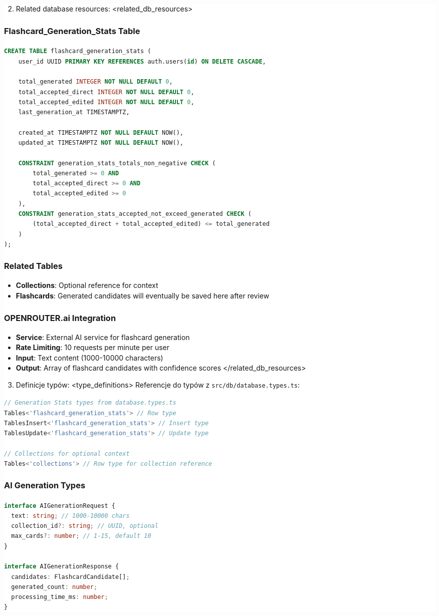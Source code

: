 2. Related database resources:
<related_db_resources>
### Flashcard_Generation_Stats Table
```sql
CREATE TABLE flashcard_generation_stats (
    user_id UUID PRIMARY KEY REFERENCES auth.users(id) ON DELETE CASCADE,
    
    total_generated INTEGER NOT NULL DEFAULT 0,
    total_accepted_direct INTEGER NOT NULL DEFAULT 0,
    total_accepted_edited INTEGER NOT NULL DEFAULT 0,
    last_generation_at TIMESTAMPTZ,
    
    created_at TIMESTAMPTZ NOT NULL DEFAULT NOW(),
    updated_at TIMESTAMPTZ NOT NULL DEFAULT NOW(),
    
    CONSTRAINT generation_stats_totals_non_negative CHECK (
        total_generated >= 0 AND 
        total_accepted_direct >= 0 AND 
        total_accepted_edited >= 0
    ),
    CONSTRAINT generation_stats_accepted_not_exceed_generated CHECK (
        (total_accepted_direct + total_accepted_edited) <= total_generated
    )
);
```

### Related Tables
- **Collections**: Optional reference for context
- **Flashcards**: Generated candidates will eventually be saved here after review

### OPENROUTER.ai Integration
- **Service**: External AI service for flashcard generation
- **Rate Limiting**: 10 requests per minute per user
- **Input**: Text content (1000-10000 characters)
- **Output**: Array of flashcard candidates with confidence scores
</related_db_resources>

3. Definicje typów:
<type_definitions>
Referencje do typów z `src/db/database.types.ts`:

```typescript
// Generation Stats types from database.types.ts
Tables<'flashcard_generation_stats'> // Row type
TablesInsert<'flashcard_generation_stats'> // Insert type  
TablesUpdate<'flashcard_generation_stats'> // Update type

// Collections for optional context
Tables<'collections'> // Row type for collection reference
```

### AI Generation Types
```typescript
interface AIGenerationRequest {
  text: string; // 1000-10000 chars
  collection_id?: string; // UUID, optional
  max_cards?: number; // 1-15, default 10
}

interface AIGenerationResponse {
  candidates: FlashcardCandidate[];
  generated_count: number;
  processing_time_ms: number;
}
```